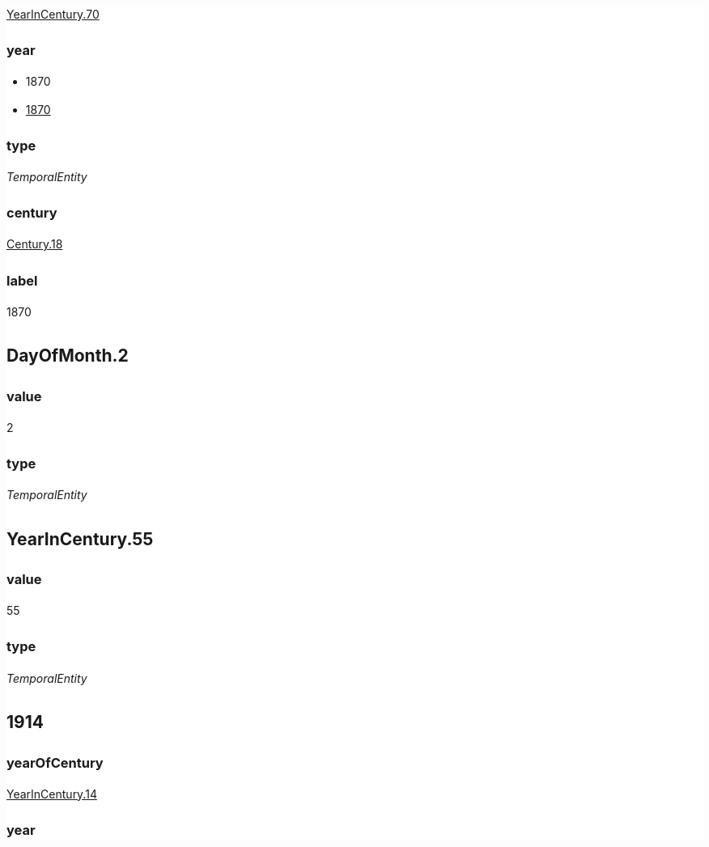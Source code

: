 
[YearInCentury.70](#YearInCentury.70)

### year

 - 1870

 - [1870](#1870)

### type


*TemporalEntity*

### century


[Century.18](#Century.18)

### label


1870

## DayOfMonth.2

### value


2

### type


*TemporalEntity*

## YearInCentury.55

### value


55

### type


*TemporalEntity*

## 1914

### yearOfCentury


[YearInCentury.14](#YearInCentury.14)

### year
